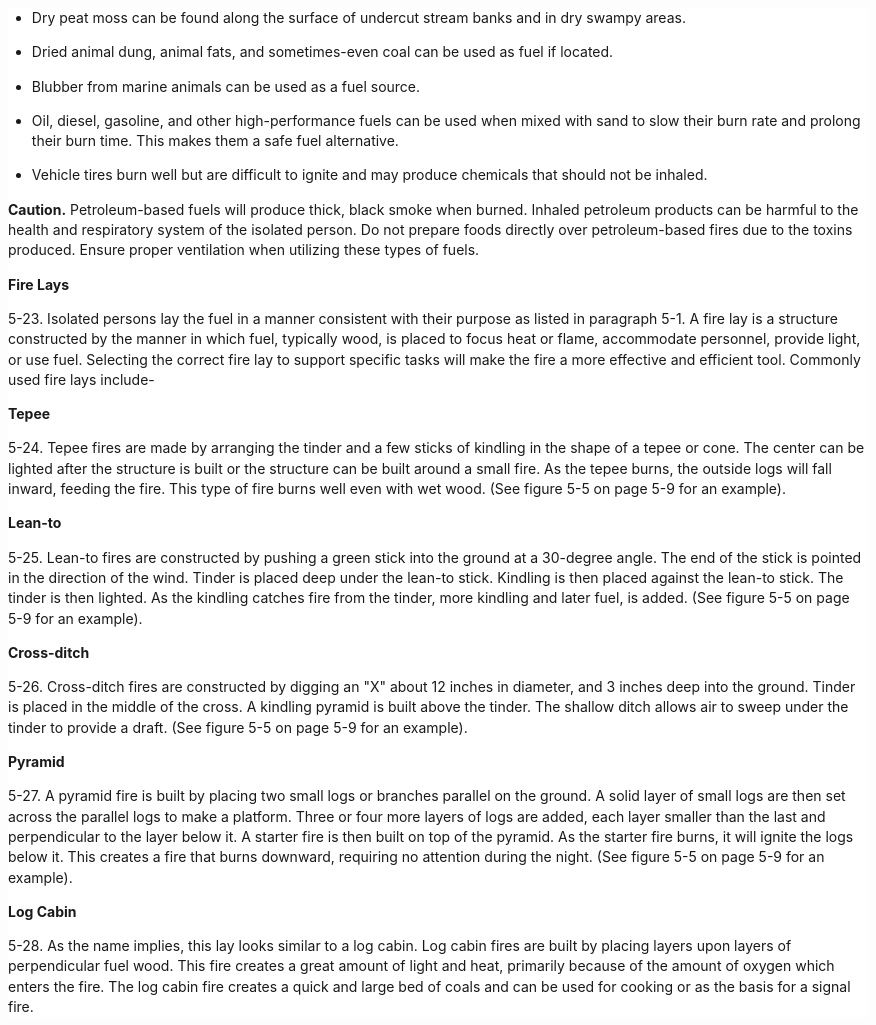 - Dry peat moss can be found along the surface of undercut stream banks and in dry swampy areas.

- Dried animal dung, animal fats, and sometimes\-even coal can be used as fuel if located.

- Blubber from marine animals can be used as a fuel source.

- Oil, diesel, gasoline, and other high\-performance fuels can be used when mixed with sand to slow their burn rate and prolong their burn time. This makes them a safe fuel alternative.

- Vehicle tires burn well but are difficult to ignite and may produce chemicals that should not be inhaled.

**Caution.** Petroleum\-based fuels will produce thick, black smoke when burned. Inhaled petroleum products can be harmful to the health and respiratory system of the isolated person. Do not prepare foods directly over petroleum\-based fires due to the toxins produced. Ensure proper ventilation when utilizing these types of fuels.

**Fire Lays**

5\-23\. Isolated persons lay the fuel in a manner consistent with their purpose as listed in paragraph 5\-1\. A fire lay is a structure constructed by the manner in which fuel, typically wood, is placed to focus heat or flame, accommodate personnel, provide light, or use fuel. Selecting the correct fire lay to support specific tasks will make the fire a more effective and efficient tool. Commonly used fire lays include\-

**Tepee**

5\-24\. Tepee fires are made by arranging the tinder and a few sticks of kindling in the shape of a tepee or cone. The center can be lighted after the structure is built or the structure can be built around a small fire. As the tepee burns, the outside logs will fall inward, feeding the fire. This type of fire burns well even with wet wood. (See figure 5\-5 on page 5\-9 for an example).

**Lean\-to**

5\-25\. Lean\-to fires are constructed by pushing a green stick into the ground at a 30\-degree angle. The end of the stick is pointed in the direction of the wind. Tinder is placed deep under the lean\-to stick. Kindling is then placed against the lean\-to stick. The tinder is then lighted. As the kindling catches fire from the tinder, more kindling and later fuel, is added. (See figure 5\-5 on page 5\-9 for an example).

**Cross\-ditch**

5\-26\. Cross\-ditch fires are constructed by digging an "X" about 12 inches in diameter, and 3 inches deep into the ground. Tinder is placed in the middle of the cross. A kindling pyramid is built above the tinder. The shallow ditch allows air to sweep under the tinder to provide a draft. (See figure 5\-5 on page 5\-9 for an example).

**Pyramid** 

5\-27\. A pyramid fire is built by placing two small logs or branches parallel on the ground. A solid layer of small logs are then set across the parallel logs to make a platform. Three or four more layers of logs are added, each layer smaller than the last and perpendicular to the layer below it. A starter fire is then built on top of the pyramid. As the starter fire burns, it will ignite the logs below it. This creates a fire that burns downward, requiring no attention during the night. (See figure 5\-5 on page 5\-9 for an example).

**Log Cabin** 

5\-28\. As the name implies, this lay looks similar to a log cabin. Log cabin fires are built by placing layers upon layers of perpendicular fuel wood. This fire creates a great amount of light and heat, primarily because of the amount of oxygen which enters the fire. The log cabin fire creates a quick and large bed of coals and can be used for cooking or as the basis for a signal fire.
